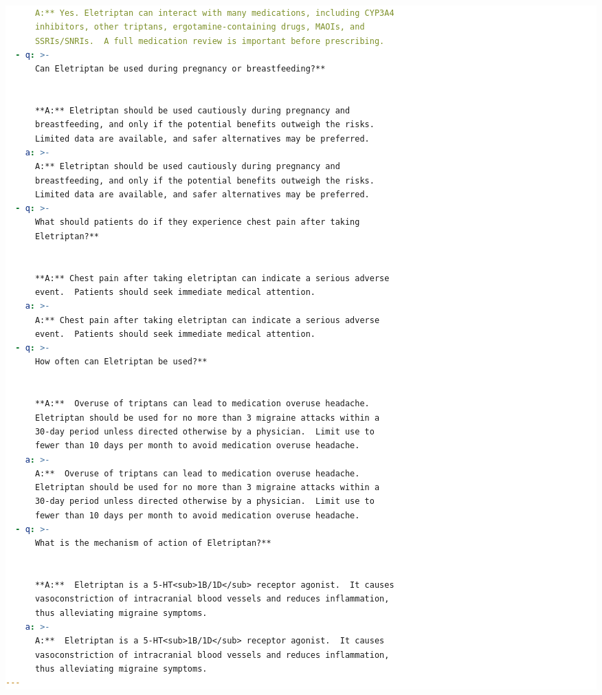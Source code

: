 ```yaml
      A:** Yes. Eletriptan can interact with many medications, including CYP3A4
      inhibitors, other triptans, ergotamine-containing drugs, MAOIs, and
      SSRIs/SNRIs.  A full medication review is important before prescribing.
  - q: >-
      Can Eletriptan be used during pregnancy or breastfeeding?**


      **A:** Eletriptan should be used cautiously during pregnancy and
      breastfeeding, and only if the potential benefits outweigh the risks. 
      Limited data are available, and safer alternatives may be preferred.
    a: >-
      A:** Eletriptan should be used cautiously during pregnancy and
      breastfeeding, and only if the potential benefits outweigh the risks. 
      Limited data are available, and safer alternatives may be preferred.
  - q: >-
      What should patients do if they experience chest pain after taking
      Eletriptan?**


      **A:** Chest pain after taking eletriptan can indicate a serious adverse
      event.  Patients should seek immediate medical attention.
    a: >-
      A:** Chest pain after taking eletriptan can indicate a serious adverse
      event.  Patients should seek immediate medical attention.
  - q: >-
      How often can Eletriptan be used?**


      **A:**  Overuse of triptans can lead to medication overuse headache.
      Eletriptan should be used for no more than 3 migraine attacks within a
      30-day period unless directed otherwise by a physician.  Limit use to
      fewer than 10 days per month to avoid medication overuse headache.
    a: >-
      A:**  Overuse of triptans can lead to medication overuse headache.
      Eletriptan should be used for no more than 3 migraine attacks within a
      30-day period unless directed otherwise by a physician.  Limit use to
      fewer than 10 days per month to avoid medication overuse headache.
  - q: >-
      What is the mechanism of action of Eletriptan?**


      **A:**  Eletriptan is a 5-HT<sub>1B/1D</sub> receptor agonist.  It causes
      vasoconstriction of intracranial blood vessels and reduces inflammation,
      thus alleviating migraine symptoms.
    a: >-
      A:**  Eletriptan is a 5-HT<sub>1B/1D</sub> receptor agonist.  It causes
      vasoconstriction of intracranial blood vessels and reduces inflammation,
      thus alleviating migraine symptoms.
---
```
